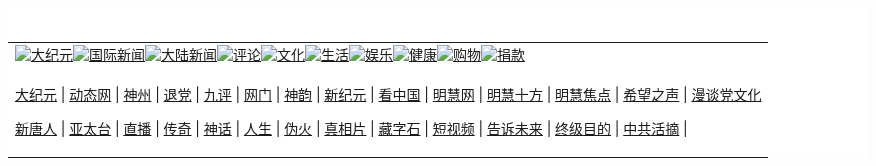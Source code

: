 <a name="1" id="1" target="_blank">&nbsp;</a> <span id="1">&nbsp;</span><table border="0"><tr><td colspan="2" VALIGN=TOP><a href="https://github.com/wdlxhh2447/djy/blob/master/gb/nsc413.md#1"><img src="https://gitlab.com/szzdlab/www/raw/master/t/djy/1.jpg" title="大纪元"></a><a href="https://github.com/wdlxhh2447/djy/blob/master/gb/n24hr.md#1"><img src="https://gitlab.com/szzdlab/www/raw/master/t/djy/3.jpg" title="国际新闻"></a><a href="https://github.com/wdlxhh2447/djy/blob/master/gb/nsc413.md#1"><img src="https://gitlab.com/szzdlab/www/raw/master/t/djy/4.jpg" title="大陆新闻"></a><a href="https://github.com/wdlxhh2447/djy/blob/master/gb/news392.md#1"><img src="https://gitlab.com/szzdlab/www/raw/master/t/djy/5.jpg" title="评论"></a><a href="https://github.com/wdlxhh2447/djy/blob/master/gb/news2007.md#1"><img src="https://gitlab.com/szzdlab/www/raw/master/t/djy/6.jpg" title="文化"></a><a href="https://github.com/wdlxhh2447/djy/blob/master/gb/news2008.md#1"><img src="https://gitlab.com/szzdlab/www/raw/master/t/djy/7.jpg" title="生活"></a><a href="https://github.com/wdlxhh2447/djy/blob/master/gb/ncyule.md#1"><img src="https://gitlab.com/szzdlab/www/raw/master/t/djy/8.jpg" title="娱乐"></a><a href="https://github.com/wdlxhh2447/djy/blob/master/gb/nsc1002.md#1"><img src="https://gitlab.com/szzdlab/www/raw/master/t/djy/9.jpg" title="健康"><a href="https://www.youlucky.com"><img src="https://gitlab.com/szzdlab/www/raw/master/t/djy/10.jpg" title="购物"></a><a href="https://www.supportepoch.org/donation?utm_medium=epochtimes&utm_source=referral&utm_campaign=donate_button_djyhomepage"><img src="https://gitlab.com/szzdlab/www/raw/master/t/djy/12.jpg" title="捐款"></a></td></tr><tr><td colspan="2" VALIGN=TOP><p><a href="https://git.io/fjHxp" rel="nofollow">大纪元</a> | <a href="https://git.io/fjHxh" rel="nofollow">动态网</a> | <a href="https://git.io/fjHpv" rel="nofollow">神州</a> | <a href="https://git.io/fjHpJ" rel="nofollow">退党</a> | <a href="https://git.io/fjHpU" rel="nofollow">九评</a> | <a href="https://git.io/fjHpT" rel="nofollow">网门</a> | <a href="https://git.io/fjHpk" rel="nofollow">神韵</a> | <a href="https://git.io/fjHpI" rel="nofollow">新纪元</a> | <a href="https://git.io/fjHpL" rel="nofollow">看中国</a> | <a href="https://git.io/fjHpt" rel="nofollow">明慧网</a> | <a href="https://git.io/fjHpq" rel="nofollow">明慧十方</a> | <a href="https://git.io/fj9lQ" rel="nofollow">明慧焦点</a> | <a href="https://git.io/fjHpm" rel="nofollow">希望之声</a> | <a href="https://git.io/fjHpY" rel="nofollow">漫谈党文化</a ></p><p><a href="https://git.io/fjHpO" rel="nofollow">新唐人</a> | <a href="https://git.io/JervF" rel="nofollow">亚太台</a> | <a href="https://git.io/fjHpG" rel="nofollow">直播</a> | <a href="https://git.io/fj9lp" rel="nofollow">传奇</a> | <a href="https://git.io/fj9lX" rel="nofollow">神话</a> | <a href="https://git.io/fjHpZ" rel="nofollow">人生</a> | <a href="https://git.io/fjFNJ" rel="nofollow">伪火</a > | <a href="https://git.io/fjHpc" rel="nofollow">真相片</a> | <a href="https://git.io/fj9lK" rel="nofollow">藏字石</a> | <a href="https://git.io/fj9l5" rel="nofollow">短视频</a> | <a href="https://git.io/fjHpW" rel="nofollow">告诉未来</a > | <a href="https://git.io/fjHpl" rel="nofollow">终级目的</a> | <a href="https://git.io/fj9lM" rel="nofollow">中共活摘</a > |